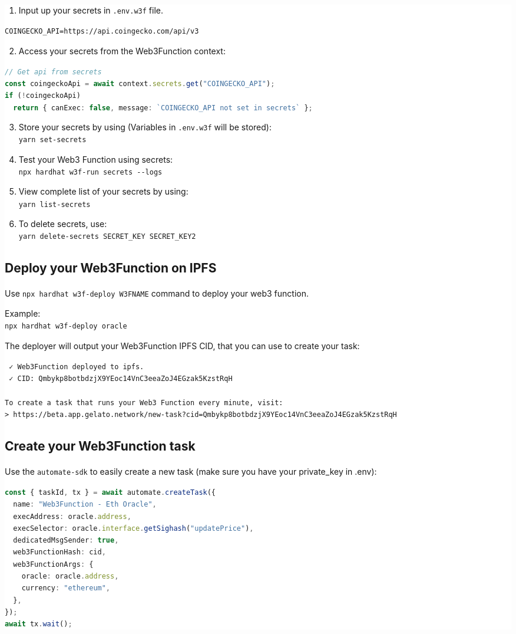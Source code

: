 1. Input up your secrets in `.env.w3f` file.

```
COINGECKO_API=https://api.coingecko.com/api/v3
```

2. Access your secrets from the Web3Function context:

```typescript
// Get api from secrets
const coingeckoApi = await context.secrets.get("COINGECKO_API");
if (!coingeckoApi)
  return { canExec: false, message: `COINGECKO_API not set in secrets` };
```

3. Store your secrets by using (Variables in `.env.w3f` will be stored):<br/> `yarn set-secrets`

4. Test your Web3 Function using secrets:<br/>
   `npx hardhat w3f-run secrets --logs`

5. View complete list of your secrets by using:<br/> `yarn list-secrets`

6. To delete secrets, use:<br/> `yarn delete-secrets SECRET_KEY SECRET_KEY2`

## Deploy your Web3Function on IPFS

Use `npx hardhat w3f-deploy W3FNAME` command to deploy your web3 function.

Example:<br/>
`npx hardhat w3f-deploy oracle`

The deployer will output your Web3Function IPFS CID, that you can use to create your task:

```
 ✓ Web3Function deployed to ipfs.
 ✓ CID: Qmbykp8botbdzjX9YEoc14VnC3eeaZoJ4EGzak5KzstRqH

To create a task that runs your Web3 Function every minute, visit:
> https://beta.app.gelato.network/new-task?cid=Qmbykp8botbdzjX9YEoc14VnC3eeaZoJ4EGzak5KzstRqH
```

## Create your Web3Function task

Use the `automate-sdk` to easily create a new task (make sure you have your private_key in .env):

```typescript
const { taskId, tx } = await automate.createTask({
  name: "Web3Function - Eth Oracle",
  execAddress: oracle.address,
  execSelector: oracle.interface.getSighash("updatePrice"),
  dedicatedMsgSender: true,
  web3FunctionHash: cid,
  web3FunctionArgs: {
    oracle: oracle.address,
    currency: "ethereum",
  },
});
await tx.wait();
```
